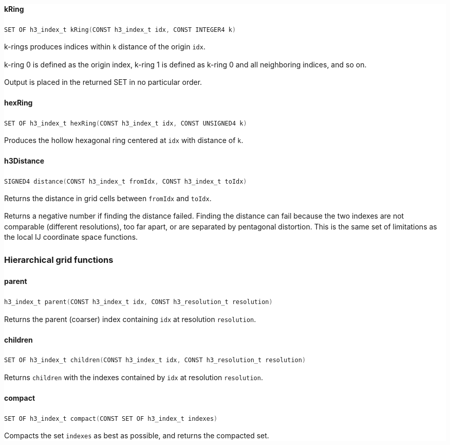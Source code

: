 #### kRing

```c
SET OF h3_index_t kRing(CONST h3_index_t idx, CONST INTEGER4 k)
```

k-rings produces indices within `k` distance of the origin `idx`.

k-ring 0 is defined as the origin index, k-ring 1 is defined as k-ring 0 and
all neighboring indices, and so on.

Output is placed in the returned SET in no particular order.

#### hexRing

```c
SET OF h3_index_t hexRing(CONST h3_index_t idx, CONST UNSIGNED4 k)
```

Produces the hollow hexagonal ring centered at `idx` with distance of `k`.
 
#### h3Distance

```c
SIGNED4 distance(CONST h3_index_t fromIdx, CONST h3_index_t toIdx)
```

Returns the distance in grid cells between `fromIdx` and `toIdx`.

Returns a negative number if finding the distance failed. Finding the distance can fail because the two
indexes are not comparable (different resolutions), too far apart, or are separated by pentagonal
distortion. This is the same set of limitations as the local IJ coordinate space functions.

### Hierarchical grid functions

#### parent

```c
h3_index_t parent(CONST h3_index_t idx, CONST h3_resolution_t resolution)
```

Returns the parent (coarser) index containing `idx` at resolution `resolution`.

#### children

```c
SET OF h3_index_t children(CONST h3_index_t idx, CONST h3_resolution_t resolution)
```

Returns `children` with the indexes contained by `idx` at resolution `resolution`.

#### compact

```c
SET OF h3_index_t compact(CONST SET OF h3_index_t indexes)
```

Compacts the set `indexes` as best as possible, and returns the compacted set. 
